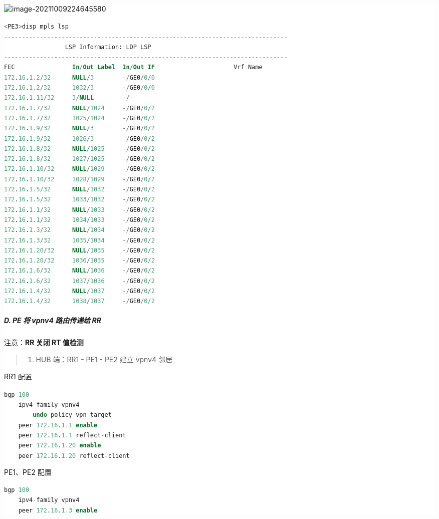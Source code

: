 ![image-20211009224645580](https://i.loli.net/2021/10/09/GNknyzoVhTKAj7m.png)

```sql
<PE3>disp mpls lsp
-------------------------------------------------------------------------------
                 LSP Information: LDP LSP
-------------------------------------------------------------------------------
FEC                In/Out Label  In/Out IF                      Vrf Name       
172.16.1.2/32      NULL/3        -/GE0/0/0                                     
172.16.1.2/32      1032/3        -/GE0/0/0                                     
172.16.1.11/32     3/NULL        -/-                                           
172.16.1.7/32      NULL/1024     -/GE0/0/2                                     
172.16.1.7/32      1025/1024     -/GE0/0/2                                     
172.16.1.9/32      NULL/3        -/GE0/0/2                                     
172.16.1.9/32      1026/3        -/GE0/0/2                                     
172.16.1.8/32      NULL/1025     -/GE0/0/2                                     
172.16.1.8/32      1027/1025     -/GE0/0/2                                     
172.16.1.10/32     NULL/1029     -/GE0/0/2                                     
172.16.1.10/32     1028/1029     -/GE0/0/2                                     
172.16.1.5/32      NULL/1032     -/GE0/0/2                                     
172.16.1.5/32      1033/1032     -/GE0/0/2                                     
172.16.1.1/32      NULL/1033     -/GE0/0/2                                     
172.16.1.1/32      1034/1033     -/GE0/0/2                                     
172.16.1.3/32      NULL/1034     -/GE0/0/2                                     
172.16.1.3/32      1035/1034     -/GE0/0/2                                     
172.16.1.20/32     NULL/1035     -/GE0/0/2                                     
172.16.1.20/32     1036/1035     -/GE0/0/2                                     
172.16.1.6/32      NULL/1036     -/GE0/0/2                                     
172.16.1.6/32      1037/1036     -/GE0/0/2                                     
172.16.1.4/32      NULL/1037     -/GE0/0/2                                     
172.16.1.4/32      1038/1037     -/GE0/0/2   
```

##### D. PE 将 vpnv4 路由传递给 RR

注意：**RR 关闭 RT 值检测**

> 1. HUB 端：RR1 - PE1 - PE2 建立 vpnv4 邻居
>

RR1 配置

```sql
bgp 100
	ipv4-family vpnv4
		undo policy vpn-target
    peer 172.16.1.1 enable
    peer 172.16.1.1 reflect-client
    peer 172.16.1.20 enable
    peer 172.16.1.20 reflect-client
```

PE1、PE2 配置

```sql
bgp 100
	ipv4-family vpnv4
  	peer 172.16.1.3 enable
```
